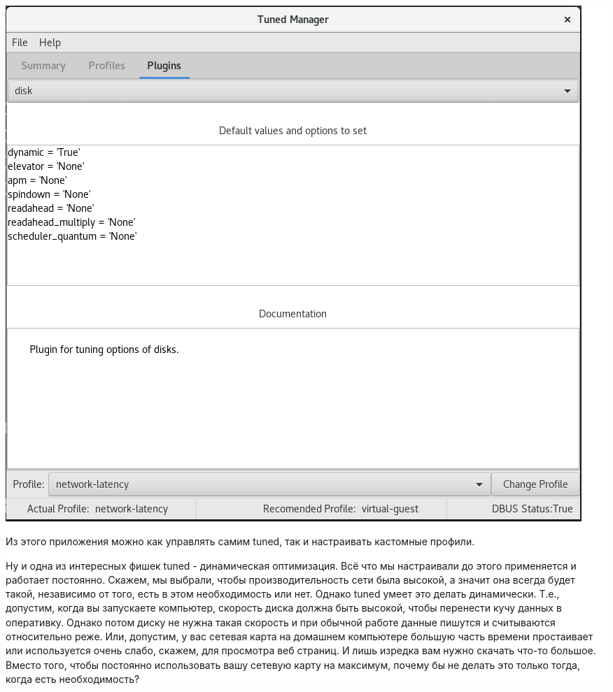 ![](images/51/tuned-gui3.png)

Из этого приложения можно как управлять самим tuned, так и настраивать кастомные профили.

Ну и одна из интересных фишек tuned - динамическая оптимизация. Всё что мы настраивали до этого применяется и работает постоянно. Скажем, мы выбрали, чтобы производительность сети была высокой, а значит она всегда будет такой, независимо от того, есть в этом необходимость или нет. Однако tuned умеет это делать динамически. Т.е., допустим, когда вы запускаете компьютер, скорость диска должна быть высокой, чтобы перенести кучу данных в оперативку. Однако потом диску не нужна такая скорость и при обычной работе данные пишутся и считываются относительно реже. Или, допустим, у вас сетевая карта на домашнем компьютере большую часть времени простаивает или используется очень слабо, скажем, для просмотра веб страниц. И лишь изредка вам нужно скачать что-то большое. Вместо того, чтобы постоянно использовать вашу сетевую карту на максимум, почему бы не делать это только тогда, когда есть необходимость?
